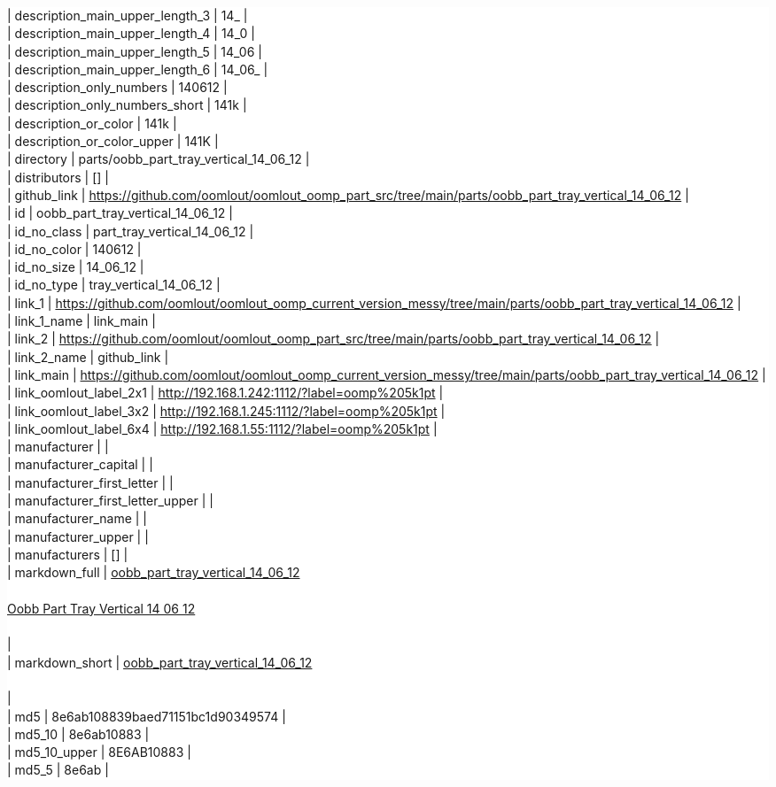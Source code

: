 | description_main_upper_length_3 | 14_ |  
| description_main_upper_length_4 | 14_0 |  
| description_main_upper_length_5 | 14_06 |  
| description_main_upper_length_6 | 14_06_ |  
| description_only_numbers | 140612 |  
| description_only_numbers_short | 141k |  
| description_or_color | 141k |  
| description_or_color_upper | 141K |  
| directory | parts/oobb_part_tray_vertical_14_06_12 |  
| distributors | [] |  
| github_link | https://github.com/oomlout/oomlout_oomp_part_src/tree/main/parts/oobb_part_tray_vertical_14_06_12 |  
| id | oobb_part_tray_vertical_14_06_12 |  
| id_no_class | part_tray_vertical_14_06_12 |  
| id_no_color | 140612 |  
| id_no_size | 14_06_12 |  
| id_no_type | tray_vertical_14_06_12 |  
| link_1 | https://github.com/oomlout/oomlout_oomp_current_version_messy/tree/main/parts/oobb_part_tray_vertical_14_06_12 |  
| link_1_name | link_main |  
| link_2 | https://github.com/oomlout/oomlout_oomp_part_src/tree/main/parts/oobb_part_tray_vertical_14_06_12 |  
| link_2_name | github_link |  
| link_main | https://github.com/oomlout/oomlout_oomp_current_version_messy/tree/main/parts/oobb_part_tray_vertical_14_06_12 |  
| link_oomlout_label_2x1 | http://192.168.1.242:1112/?label=oomp%205k1pt |  
| link_oomlout_label_3x2 | http://192.168.1.245:1112/?label=oomp%205k1pt |  
| link_oomlout_label_6x4 | http://192.168.1.55:1112/?label=oomp%205k1pt |  
| manufacturer |  |  
| manufacturer_capital |  |  
| manufacturer_first_letter |  |  
| manufacturer_first_letter_upper |  |  
| manufacturer_name |  |  
| manufacturer_upper |  |  
| manufacturers | [] |  
| markdown_full | [oobb_part_tray_vertical_14_06_12](https://github.com/oomlout/oomlout_oomp_current_version_messy/tree/main/parts/oobb_part_tray_vertical_14_06_12)<br>[](https://github.com/oomlout/oomlout_oomp_current_version_messy/tree/main/parts/oobb_part_tray_vertical_14_06_12)<br>[Oobb Part Tray Vertical 14 06 12](https://github.com/oomlout/oomlout_oomp_current_version_messy/tree/main/parts/oobb_part_tray_vertical_14_06_12)<br><br> |  
| markdown_short | [oobb_part_tray_vertical_14_06_12](https://github.com/oomlout/oomlout_oomp_current_version_messy/tree/main/parts/oobb_part_tray_vertical_14_06_12)<br><br> |  
| md5 | 8e6ab108839baed71151bc1d90349574 |  
| md5_10 | 8e6ab10883 |  
| md5_10_upper | 8E6AB10883 |  
| md5_5 | 8e6ab |  
